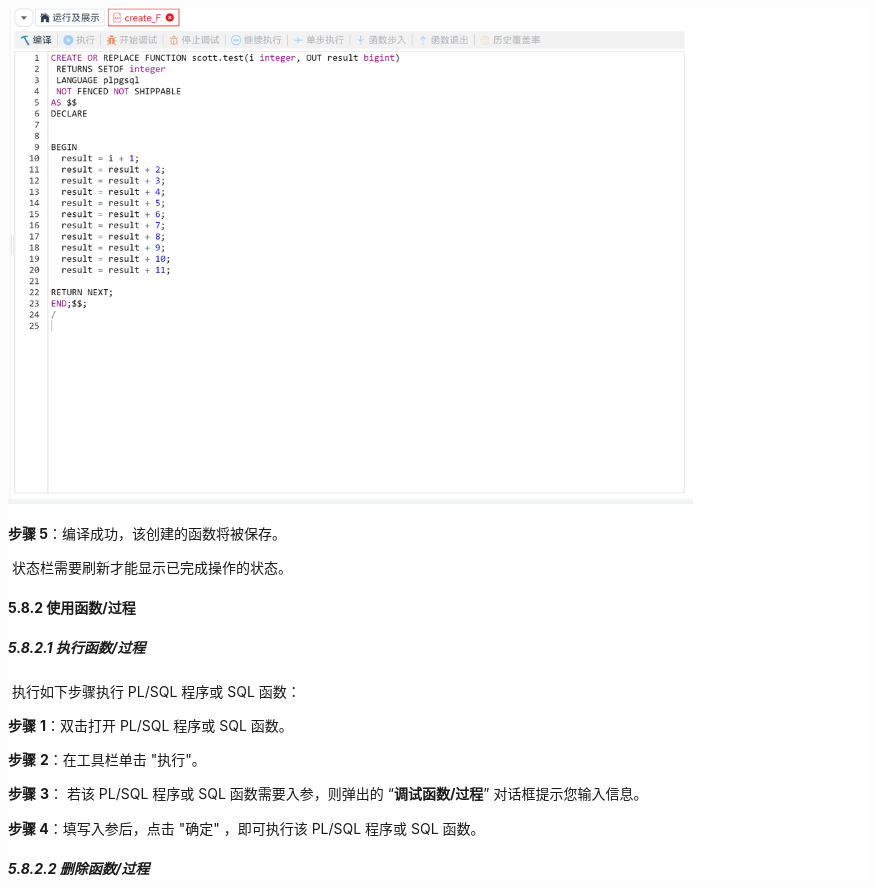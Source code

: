 <img src="photo/5-8-1.2.png" style="zoom:67%;" />

**步骤 5**：编译成功，该创建的函数将被保存。

​               状态栏需要刷新才能显示已完成操作的状态。



#### 5.8.2 使用函数/过程

##### 5.8.2.1 执行函数/过程

​              执行如下步骤执行 PL/SQL 程序或 SQL 函数：

**步骤** **1**：双击打开 PL/SQL 程序或 SQL 函数。

**步骤** **2**：在工具栏单击 "执行"。

**步骤** **3**： 若该 PL/SQL 程序或 SQL 函数需要入参，则弹出的 “**调试函数/过程**” 对话框提示您输入信息。

**步骤 4**：填写入参后，点击 "确定" ，即可执行该 PL/SQL 程序或 SQL 函数。



##### 5.8.2.2 删除函数/过程

